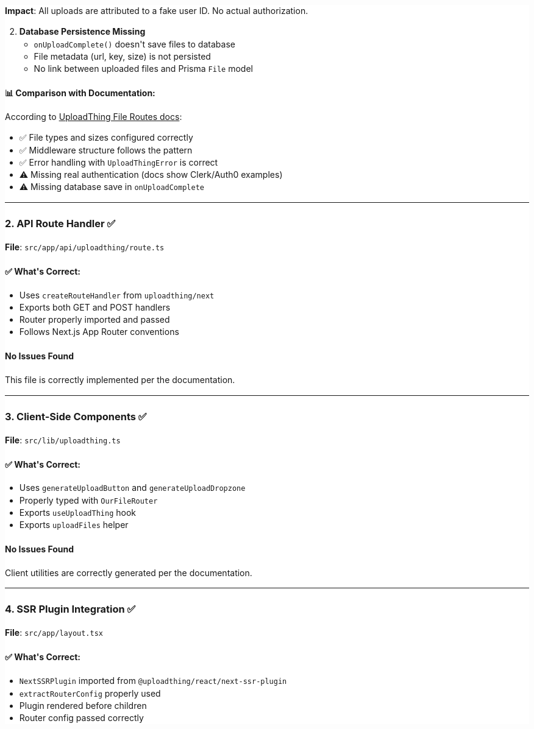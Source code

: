    **Impact**: All uploads are attributed to a fake user ID. No actual authorization.

2. **Database Persistence Missing**
   - `onUploadComplete()` doesn't save files to database
   - File metadata (url, key, size) is not persisted
   - No link between uploaded files and Prisma `File` model

#### 📊 Comparison with Documentation:
According to [UploadThing File Routes docs](https://docs.uploadthing.com/file-routes):
- ✅ File types and sizes configured correctly
- ✅ Middleware structure follows the pattern
- ✅ Error handling with `UploadThingError` is correct
- ⚠️ Missing real authentication (docs show Clerk/Auth0 examples)
- ⚠️ Missing database save in `onUploadComplete`

---

### 2. API Route Handler ✅

**File**: `src/app/api/uploadthing/route.ts`

#### ✅ What's Correct:
- Uses `createRouteHandler` from `uploadthing/next`
- Exports both GET and POST handlers
- Router properly imported and passed
- Follows Next.js App Router conventions

#### No Issues Found
This file is correctly implemented per the documentation.

---

### 3. Client-Side Components ✅

**File**: `src/lib/uploadthing.ts`

#### ✅ What's Correct:
- Uses `generateUploadButton` and `generateUploadDropzone`
- Properly typed with `OurFileRouter`
- Exports `useUploadThing` hook
- Exports `uploadFiles` helper

#### No Issues Found
Client utilities are correctly generated per the documentation.

---

### 4. SSR Plugin Integration ✅

**File**: `src/app/layout.tsx`

#### ✅ What's Correct:
- `NextSSRPlugin` imported from `@uploadthing/react/next-ssr-plugin`
- `extractRouterConfig` properly used
- Plugin rendered before children
- Router config passed correctly
